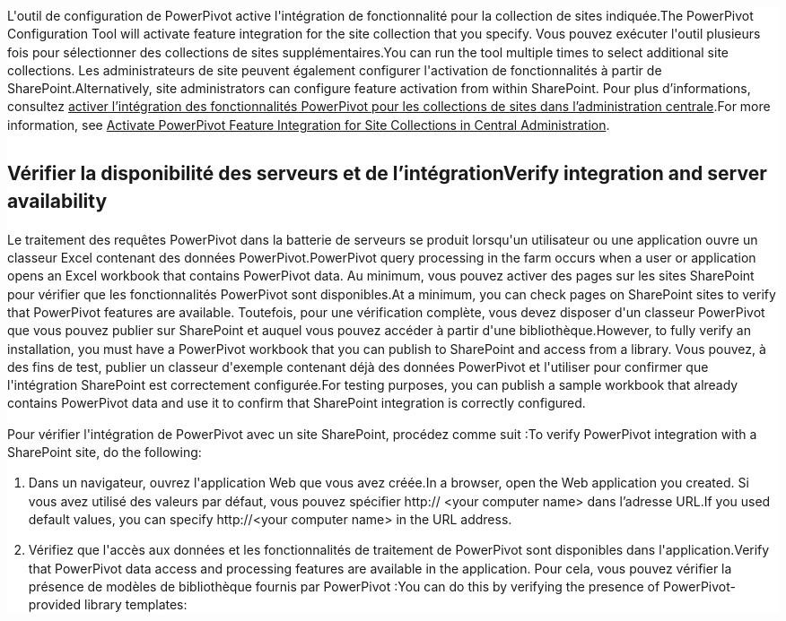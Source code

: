  <span data-ttu-id="7dfaa-216">L'outil de configuration de PowerPivot active l'intégration de fonctionnalité pour la collection de sites indiquée.</span><span class="sxs-lookup"><span data-stu-id="7dfaa-216">The PowerPivot Configuration Tool will activate feature integration for the site collection that you specify.</span></span> <span data-ttu-id="7dfaa-217">Vous pouvez exécuter l'outil plusieurs fois pour sélectionner des collections de sites supplémentaires.</span><span class="sxs-lookup"><span data-stu-id="7dfaa-217">You can run the tool multiple times to select additional site collections.</span></span> <span data-ttu-id="7dfaa-218">Les administrateurs de site peuvent également configurer l'activation de fonctionnalités à partir de SharePoint.</span><span class="sxs-lookup"><span data-stu-id="7dfaa-218">Alternatively, site administrators can configure feature activation from within SharePoint.</span></span> <span data-ttu-id="7dfaa-219">Pour plus d’informations, consultez [activer l’intégration des fonctionnalités PowerPivot pour les collections de sites dans l’administration centrale](https://docs.microsoft.com/analysis-services/power-pivot-sharepoint/activate-power-pivot-integration-for-site-collections-in-ca).</span><span class="sxs-lookup"><span data-stu-id="7dfaa-219">For more information, see [Activate PowerPivot Feature Integration for Site Collections in Central Administration](https://docs.microsoft.com/analysis-services/power-pivot-sharepoint/activate-power-pivot-integration-for-site-collections-in-ca).</span></span>  
  
##  <a name="verify-integration-and-server-availability"></a><a name="verify"></a><span data-ttu-id="7dfaa-220">Vérifier la disponibilité des serveurs et de l’intégration</span><span class="sxs-lookup"><span data-stu-id="7dfaa-220">Verify integration and server availability</span></span>  
 <span data-ttu-id="7dfaa-221">Le traitement des requêtes PowerPivot dans la batterie de serveurs se produit lorsqu'un utilisateur ou une application ouvre un classeur Excel contenant des données PowerPivot.</span><span class="sxs-lookup"><span data-stu-id="7dfaa-221">PowerPivot query processing in the farm occurs when a user or application opens an Excel workbook that contains PowerPivot data.</span></span> <span data-ttu-id="7dfaa-222">Au minimum, vous pouvez activer des pages sur les sites SharePoint pour vérifier que les fonctionnalités PowerPivot sont disponibles.</span><span class="sxs-lookup"><span data-stu-id="7dfaa-222">At a minimum, you can check pages on SharePoint sites to verify that PowerPivot features are available.</span></span> <span data-ttu-id="7dfaa-223">Toutefois, pour une vérification complète, vous devez disposer d'un classeur PowerPivot que vous pouvez publier sur SharePoint et auquel vous pouvez accéder à partir d'une bibliothèque.</span><span class="sxs-lookup"><span data-stu-id="7dfaa-223">However, to fully verify an installation, you must have a PowerPivot workbook that you can publish to SharePoint and access from a library.</span></span> <span data-ttu-id="7dfaa-224">Vous pouvez, à des fins de test, publier un classeur d'exemple contenant déjà des données PowerPivot et l'utiliser pour confirmer que l'intégration SharePoint est correctement configurée.</span><span class="sxs-lookup"><span data-stu-id="7dfaa-224">For testing purposes, you can publish a sample workbook that already contains PowerPivot data and use it to confirm that SharePoint integration is correctly configured.</span></span>  
  
 <span data-ttu-id="7dfaa-225">Pour vérifier l'intégration de PowerPivot avec un site SharePoint, procédez comme suit :</span><span class="sxs-lookup"><span data-stu-id="7dfaa-225">To verify PowerPivot integration with a SharePoint site, do the following:</span></span>  
  
1.  <span data-ttu-id="7dfaa-226">Dans un navigateur, ouvrez l'application Web que vous avez créée.</span><span class="sxs-lookup"><span data-stu-id="7dfaa-226">In a browser, open the Web application you created.</span></span> <span data-ttu-id="7dfaa-227">Si vous avez utilisé des valeurs par défaut, vous pouvez spécifier http:// \<your computer name> dans l’adresse URL.</span><span class="sxs-lookup"><span data-stu-id="7dfaa-227">If you used default values, you can specify http://\<your computer name> in the URL address.</span></span>  
  
2.  <span data-ttu-id="7dfaa-228">Vérifiez que l'accès aux données et les fonctionnalités de traitement de PowerPivot sont disponibles dans l'application.</span><span class="sxs-lookup"><span data-stu-id="7dfaa-228">Verify that PowerPivot data access and processing features are available in the application.</span></span> <span data-ttu-id="7dfaa-229">Pour cela, vous pouvez vérifier la présence de modèles de bibliothèque fournis par PowerPivot :</span><span class="sxs-lookup"><span data-stu-id="7dfaa-229">You can do this by verifying the presence of PowerPivot-provided library templates:</span></span>  
  
